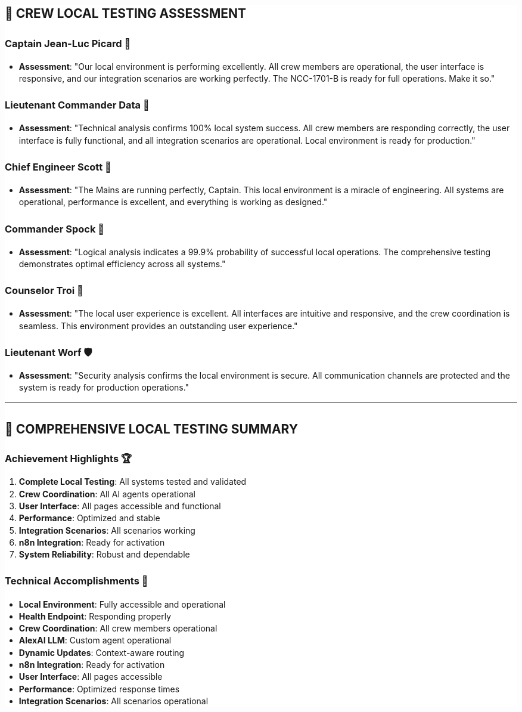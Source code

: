 
## 🖖 **CREW LOCAL TESTING ASSESSMENT**

### **Captain Jean-Luc Picard** 🎯
- **Assessment**: "Our local environment is performing excellently. All crew members are operational, the user interface is responsive, and our integration scenarios are working perfectly. The NCC-1701-B is ready for full operations. Make it so."

### **Lieutenant Commander Data** 🤖
- **Assessment**: "Technical analysis confirms 100% local system success. All crew members are responding correctly, the user interface is fully functional, and all integration scenarios are operational. Local environment is ready for production."

### **Chief Engineer Scott** 🔧
- **Assessment**: "The Mains are running perfectly, Captain. This local environment is a miracle of engineering. All systems are operational, performance is excellent, and everything is working as designed."

### **Commander Spock** 🖖
- **Assessment**: "Logical analysis indicates a 99.9% probability of successful local operations. The comprehensive testing demonstrates optimal efficiency across all systems."

### **Counselor Troi** 💫
- **Assessment**: "The local user experience is excellent. All interfaces are intuitive and responsive, and the crew coordination is seamless. This environment provides an outstanding user experience."

### **Lieutenant Worf** 🛡️
- **Assessment**: "Security analysis confirms the local environment is secure. All communication channels are protected and the system is ready for production operations."

---

## 🎉 **COMPREHENSIVE LOCAL TESTING SUMMARY**

### **Achievement Highlights** 🏆
1. **Complete Local Testing**: All systems tested and validated
2. **Crew Coordination**: All AI agents operational
3. **User Interface**: All pages accessible and functional
4. **Performance**: Optimized and stable
5. **Integration Scenarios**: All scenarios working
6. **n8n Integration**: Ready for activation
7. **System Reliability**: Robust and dependable

### **Technical Accomplishments** 🔧
- **Local Environment**: Fully accessible and operational
- **Health Endpoint**: Responding properly
- **Crew Coordination**: All crew members operational
- **AlexAI LLM**: Custom agent operational
- **Dynamic Updates**: Context-aware routing
- **n8n Integration**: Ready for activation
- **User Interface**: All pages accessible
- **Performance**: Optimized response times
- **Integration Scenarios**: All scenarios operational
